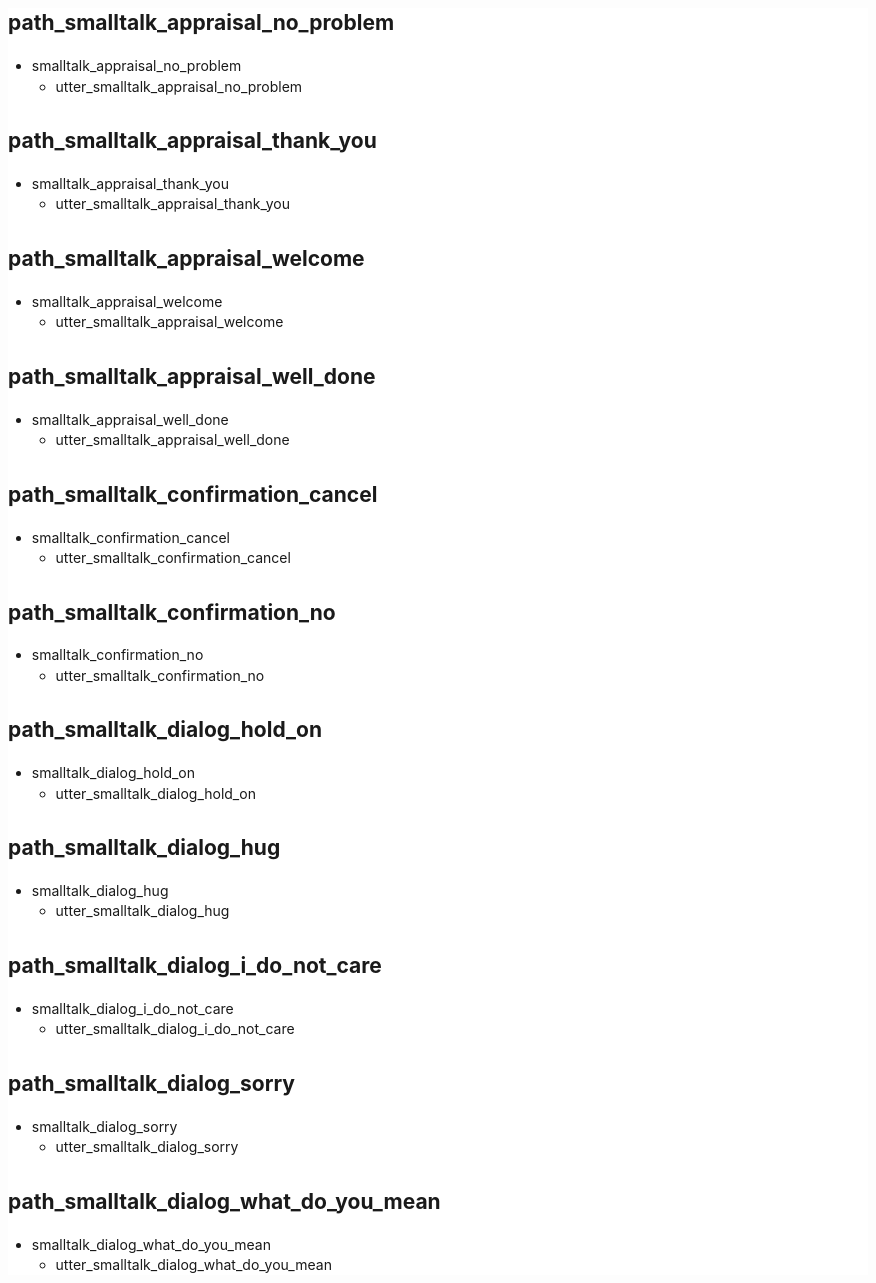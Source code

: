 ## path_smalltalk_appraisal_no_problem
* smalltalk_appraisal_no_problem
  - utter_smalltalk_appraisal_no_problem

## path_smalltalk_appraisal_thank_you
* smalltalk_appraisal_thank_you
  - utter_smalltalk_appraisal_thank_you

## path_smalltalk_appraisal_welcome
* smalltalk_appraisal_welcome
  - utter_smalltalk_appraisal_welcome

## path_smalltalk_appraisal_well_done
* smalltalk_appraisal_well_done
  - utter_smalltalk_appraisal_well_done

## path_smalltalk_confirmation_cancel
* smalltalk_confirmation_cancel
  - utter_smalltalk_confirmation_cancel

## path_smalltalk_confirmation_no
* smalltalk_confirmation_no
  - utter_smalltalk_confirmation_no

## path_smalltalk_dialog_hold_on
* smalltalk_dialog_hold_on
  - utter_smalltalk_dialog_hold_on

## path_smalltalk_dialog_hug
* smalltalk_dialog_hug
  - utter_smalltalk_dialog_hug

## path_smalltalk_dialog_i_do_not_care
* smalltalk_dialog_i_do_not_care
  - utter_smalltalk_dialog_i_do_not_care

## path_smalltalk_dialog_sorry
* smalltalk_dialog_sorry
  - utter_smalltalk_dialog_sorry

## path_smalltalk_dialog_what_do_you_mean
* smalltalk_dialog_what_do_you_mean
  - utter_smalltalk_dialog_what_do_you_mean
